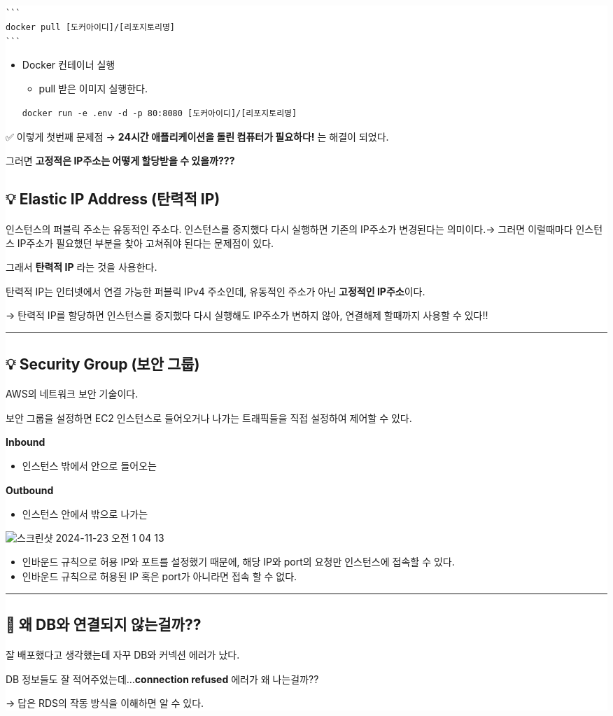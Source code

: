     ```
    docker pull [도커아이디]/[리포지토리명]
    ```
    
- Docker 컨테이너 실행
    - pull 받은 이미지 실행한다.
    
    ```
    docker run -e .env -d -p 80:8080 [도커아이디]/[리포지토리명]
    ```
    

✅ 이렇게 첫번째 문제점 → **24시간 애플리케이션을 돌린 컴퓨터가 필요하다!** 는 해결이 되었다.

그러면 **고정적은 IP주소는 어떻게 할당받을 수 있을까???**

## 💡 Elastic IP Address (탄력적 IP)

인스턴스의 퍼블릭 주소는 유동적인 주소다. 인스턴스를 중지했다 다시 실행하면 기존의 IP주소가 변경된다는 의미이다.→ 그러면 이럴때마다 인스턴스 IP주소가 필요했던 부분을 찾아 고쳐줘야 된다는 문제점이 있다.

그래서 **탄력적 IP** 라는 것을 사용한다.

탄력적 IP는 인터넷에서 연결 가능한 퍼블릭 IPv4 주소인데, 유동적인 주소가 아닌 **고정적인 IP주소**이다.

→ 탄력적 IP를 할당하면 인스턴스를 중지했다 다시 실행해도 IP주소가 변하지 않아, 연결해제 할때까지 사용할 수 있다!!

---

## 💡 Security Group (보안 그룹)

AWS의 네트워크 보안 기술이다.

보안 그룹을 설정하면 EC2 인스턴스로 들어오거나 나가는 트래픽들을 직접 설정하여 제어할 수 있다.

**Inbound**

- 인스턴스 밖에서 안으로 들어오는

**Outbound**

- 인스턴스 안에서 밖으로 나가는

<img width="882" alt="스크린샷 2024-11-23 오전 1 04 13" src="https://github.com/user-attachments/assets/8de5c178-9dea-4ec2-87b4-049dce369636">

- 인바운드 규칙으로 허용 IP와 포트를 설정했기 때문에, 해당 IP와 port의 요청만 인스턴스에 접속할 수 있다.
- 인바운드 규칙으로 허용된 IP 혹은 port가 아니라면 접속 할 수 없다.

---

## 🚨 왜 DB와 연결되지 않는걸까??

잘 배포했다고 생각했는데 자꾸 DB와 커넥션 에러가 났다.

DB 정보들도 잘 적어주었는데…**connection refused** 에러가 왜 나는걸까??

→ 답은 RDS의 작동 방식을 이해하면 알 수 있다.
